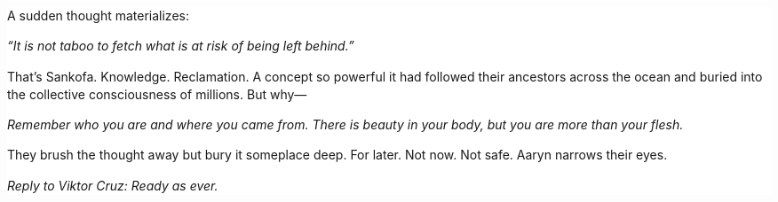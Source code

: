  
A sudden thought materializes:


_“It is not taboo to fetch what is at risk of being left behind.”_


That’s Sankofa. Knowledge. Reclamation. A concept so powerful it had followed their ancestors across the ocean and buried into the collective consciousness of millions. But why—


_Remember who you are and where you came from. There is beauty in your body, but you are more than your flesh._


They brush the thought away but bury it someplace deep. For later. Not now. Not safe. Aaryn narrows their eyes.


_Reply to Viktor Cruz: Ready as ever._

